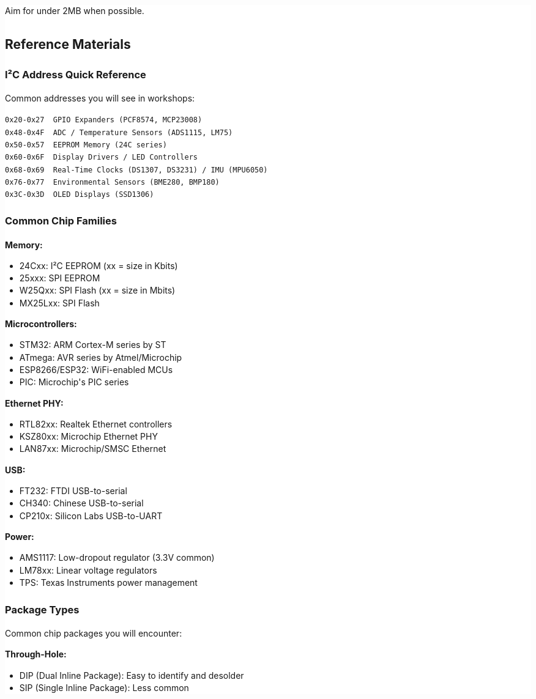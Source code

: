Aim for under 2MB when possible.

## Reference Materials

### I²C Address Quick Reference

Common addresses you will see in workshops:

```
0x20-0x27  GPIO Expanders (PCF8574, MCP23008)
0x48-0x4F  ADC / Temperature Sensors (ADS1115, LM75)
0x50-0x57  EEPROM Memory (24C series)
0x60-0x6F  Display Drivers / LED Controllers
0x68-0x69  Real-Time Clocks (DS1307, DS3231) / IMU (MPU6050)
0x76-0x77  Environmental Sensors (BME280, BMP180)
0x3C-0x3D  OLED Displays (SSD1306)
```

### Common Chip Families

**Memory:**
- 24Cxx: I²C EEPROM (xx = size in Kbits)
- 25xxx: SPI EEPROM
- W25Qxx: SPI Flash (xx = size in Mbits)
- MX25Lxx: SPI Flash

**Microcontrollers:**
- STM32: ARM Cortex-M series by ST
- ATmega: AVR series by Atmel/Microchip
- ESP8266/ESP32: WiFi-enabled MCUs
- PIC: Microchip's PIC series

**Ethernet PHY:**
- RTL82xx: Realtek Ethernet controllers
- KSZ80xx: Microchip Ethernet PHY
- LAN87xx: Microchip/SMSC Ethernet

**USB:**
- FT232: FTDI USB-to-serial
- CH340: Chinese USB-to-serial
- CP210x: Silicon Labs USB-to-UART

**Power:**
- AMS1117: Low-dropout regulator (3.3V common)
- LM78xx: Linear voltage regulators
- TPS: Texas Instruments power management

### Package Types

Common chip packages you will encounter:

**Through-Hole:**
- DIP (Dual Inline Package): Easy to identify and desolder
- SIP (Single Inline Package): Less common
